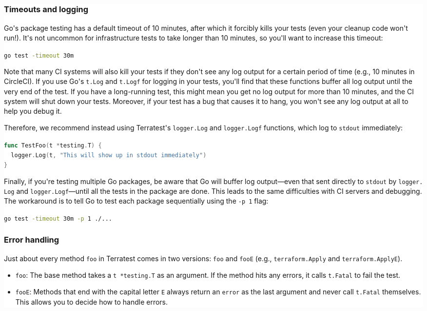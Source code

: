 
### Timeouts and logging

Go's package testing has a default timeout of 10 minutes, after which it forcibly kills your tests (even your cleanup
code won't run!). It's not uncommon for infrastructure tests to take longer than 10 minutes, so you'll want to increase
this timeout:

```bash
go test -timeout 30m
```

Note that many CI systems will also kill your tests if they don't see any log output for a certain period of time
(e.g., 10 minutes in CircleCI). If you use Go's `t.Log` and `t.Logf` for logging in your tests, you'll find that these
functions buffer all log output until the very end of the test. If you have a long-running test, this might mean you
get no log output for more than 10 minutes, and the CI system will shut down your tests. Moreover, if your test has a
bug that causes it to hang, you won't see any log output at all to help you debug it.

Therefore, we recommend instead using Terratest's `logger.Log` and `logger.Logf` functions, which log to `stdout`
immediately:

```go
func TestFoo(t *testing.T) {
  logger.Log(t, "This will show up in stdout immediately")
}
```

Finally, if you're testing multiple Go packages, be aware that Go will buffer log output—even that sent directly to
`stdout` by `logger.Log` and `logger.Logf`—until all the tests in the package are done. This leads to the same
difficulties with CI servers and debugging. The workaround is to tell Go to test each package sequentially using the
`-p 1` flag:

```bash
go test -timeout 30m -p 1 ./...
```


### Error handling

Just about every method `foo` in Terratest comes in two versions: `foo` and `fooE` (e.g., `terraform.Apply` and
`terraform.ApplyE`).

- `foo`: The base method takes a `t *testing.T` as an argument. If the method hits any errors, it calls `t.Fatal` to
  fail the test.

- `fooE`: Methods that end with the capital letter `E` always return an `error` as the last argument and never call
  `t.Fatal` themselves. This allows you to decide how to handle errors.
